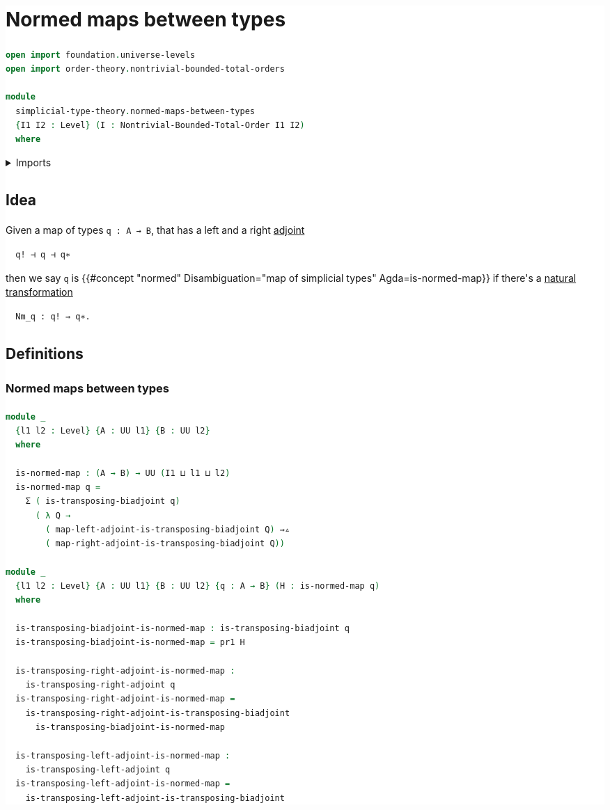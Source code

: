 # Normed maps between types

```agda
open import foundation.universe-levels
open import order-theory.nontrivial-bounded-total-orders

module
  simplicial-type-theory.normed-maps-between-types
  {I1 I2 : Level} (I : Nontrivial-Bounded-Total-Order I1 I2)
  where
```

<details><summary>Imports</summary></details>

## Idea

Given a map of types `q : A → B`, that has a left and a right
[adjoint](simplicial-type-theory.transposing-adjunctions-between-types.md)

```text
  q! ⊣ q ⊣ q∗
```

then we say `q` is
{{#concept "normed" Disambiguation="map of simplicial types" Agda=is-normed-map}}
if there's a
[natural transformation](simplicial-type-theory.natural-transformations.md)

```text
  Nm_q : q! ⇒ q∗.
```

## Definitions

### Normed maps between types

```agda
module _
  {l1 l2 : Level} {A : UU l1} {B : UU l2}
  where

  is-normed-map : (A → B) → UU (I1 ⊔ l1 ⊔ l2)
  is-normed-map q =
    Σ ( is-transposing-biadjoint q)
      ( λ Q →
        ( map-left-adjoint-is-transposing-biadjoint Q) ⇒▵
        ( map-right-adjoint-is-transposing-biadjoint Q))

module _
  {l1 l2 : Level} {A : UU l1} {B : UU l2} {q : A → B} (H : is-normed-map q)
  where

  is-transposing-biadjoint-is-normed-map : is-transposing-biadjoint q
  is-transposing-biadjoint-is-normed-map = pr1 H

  is-transposing-right-adjoint-is-normed-map :
    is-transposing-right-adjoint q
  is-transposing-right-adjoint-is-normed-map =
    is-transposing-right-adjoint-is-transposing-biadjoint
      is-transposing-biadjoint-is-normed-map

  is-transposing-left-adjoint-is-normed-map :
    is-transposing-left-adjoint q
  is-transposing-left-adjoint-is-normed-map =
    is-transposing-left-adjoint-is-transposing-biadjoint
```